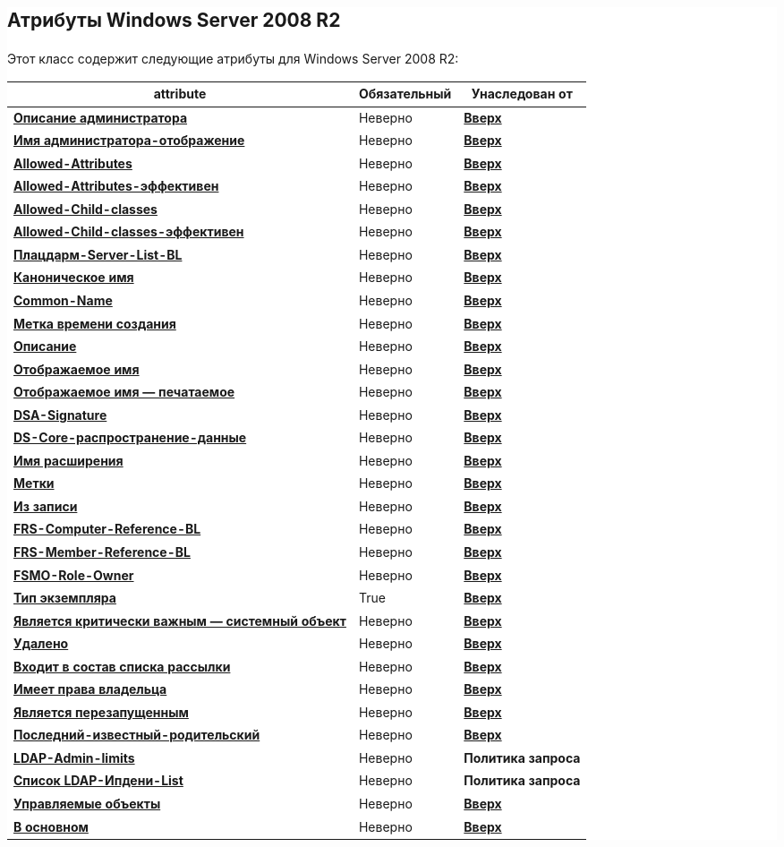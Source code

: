 

## <a name="windows-server-2008-r2-attributes"></a>Атрибуты Windows Server 2008 R2

Этот класс содержит следующие атрибуты для Windows Server 2008 R2:



| attribute                                                                        | Обязательный | Унаследован от                    |
|----------------------------------------------------------------------------------|-----------|---------------------------------|
| [**Описание администратора**](a-admindescription.md)                                  | Неверно     | [**Вверх**](c-top.md)<br/> |
| [**Имя администратора-отображение**](a-admindisplayname.md)                                 | Неверно     | [**Вверх**](c-top.md)<br/> |
| [**Allowed-Attributes**](a-allowedattributes.md)                                | Неверно     | [**Вверх**](c-top.md)<br/> |
| [**Allowed-Attributes-эффективен**](a-allowedattributeseffective.md)             | Неверно     | [**Вверх**](c-top.md)<br/> |
| [**Allowed-Child-classes**](a-allowedchildclasses.md)                           | Неверно     | [**Вверх**](c-top.md)<br/> |
| [**Allowed-Child-classes-эффективен**](a-allowedchildclasseseffective.md)        | Неверно     | [**Вверх**](c-top.md)<br/> |
| [**Плацдарм-Server-List-BL**](a-bridgeheadserverlistbl.md)                    | Неверно     | [**Вверх**](c-top.md)<br/> |
| [**Каноническое имя**](a-canonicalname.md)                                        | Неверно     | [**Вверх**](c-top.md)<br/> |
| [**Common-Name**](a-cn.md)                                                      | Неверно     | [**Вверх**](c-top.md)<br/> |
| [**Метка времени создания**](a-createtimestamp.md)                                   | Неверно     | [**Вверх**](c-top.md)<br/> |
| [**Описание**](a-description.md)                                             | Неверно     | [**Вверх**](c-top.md)<br/> |
| [**Отображаемое имя**](a-displayname.md)                                            | Неверно     | [**Вверх**](c-top.md)<br/> |
| [**Отображаемое имя — печатаемое**](a-displaynameprintable.md)                         | Неверно     | [**Вверх**](c-top.md)<br/> |
| [**DSA-Signature**](a-dsasignature.md)                                          | Неверно     | [**Вверх**](c-top.md)<br/> |
| [**DS-Core-распространение-данные**](a-dscorepropagationdata.md)                      | Неверно     | [**Вверх**](c-top.md)<br/> |
| [**Имя расширения**](a-extensionname.md)                                        | Неверно     | [**Вверх**](c-top.md)<br/> |
| [**Метки**](a-flags.md)                                                         | Неверно     | [**Вверх**](c-top.md)<br/> |
| [**Из записи**](a-fromentry.md)                                                | Неверно     | [**Вверх**](c-top.md)<br/> |
| [**FRS-Computer-Reference-BL**](a-frscomputerreferencebl.md)                    | Неверно     | [**Вверх**](c-top.md)<br/> |
| [**FRS-Member-Reference-BL**](a-frsmemberreferencebl.md)                        | Неверно     | [**Вверх**](c-top.md)<br/> |
| [**FSMO-Role-Owner**](a-fsmoroleowner.md)                                       | Неверно     | [**Вверх**](c-top.md)<br/> |
| [**Тип экземпляра**](a-instancetype.md)                                          | True      | [**Вверх**](c-top.md)<br/> |
| [**Является критически важным — системный объект**](a-iscriticalsystemobject.md)                    | Неверно     | [**Вверх**](c-top.md)<br/> |
| [**Удалено**](a-isdeleted.md)                                                | Неверно     | [**Вверх**](c-top.md)<br/> |
| [**Входит в состав списка рассылки**](a-memberof.md)                                            | Неверно     | [**Вверх**](c-top.md)<br/> |
| [**Имеет права владельца**](a-isprivilegeholder.md)                               | Неверно     | [**Вверх**](c-top.md)<br/> |
| [**Является перезапущенным**](a-isrecycled.md)                                              | Неверно     | [**Вверх**](c-top.md)<br/> |
| [**Последний-известный-родительский**](a-lastknownparent.md)                                   | Неверно     | [**Вверх**](c-top.md)<br/> |
| [**LDAP-Admin-limits**](a-ldapadminlimits.md)                                   | Неверно     | **Политика запроса**                |
| [**Список LDAP-Ипдени-List**](a-ldapipdenylist.md)                                     | Неверно     | **Политика запроса**                |
| [**Управляемые объекты**](a-managedobjects.md)                                      | Неверно     | [**Вверх**](c-top.md)<br/> |
| [**В основном**](a-masteredby.md)                                              | Неверно     | [**Вверх**](c-top.md)<br/> |